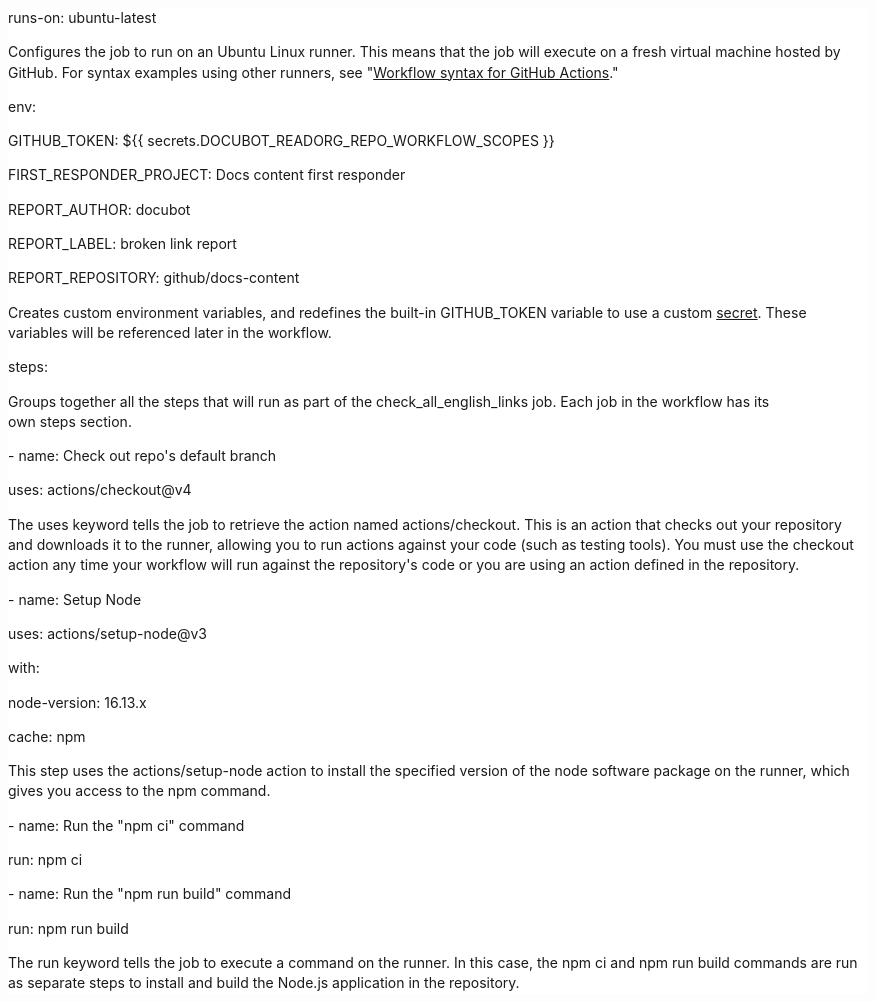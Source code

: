 runs-on: ubuntu-latest

Configures the job to run on an Ubuntu Linux runner. This means that the job will execute on a fresh virtual machine hosted by GitHub. For syntax examples using other runners, see "[<span class="underline">Workflow syntax for GitHub Actions</span>](https://docs.github.com/en/actions/using-workflows/workflow-syntax-for-github-actions#jobsjob_idruns-on)."

env:

GITHUB\_TOKEN: ${{ secrets.DOCUBOT\_READORG\_REPO\_WORKFLOW\_SCOPES }}

FIRST\_RESPONDER\_PROJECT: Docs content first responder

REPORT\_AUTHOR: docubot

REPORT\_LABEL: broken link report

REPORT\_REPOSITORY: github/docs-content

Creates custom environment variables, and redefines the built-in GITHUB\_TOKEN variable to use a custom [<span class="underline">secret</span>](https://docs.github.com/en/actions/security-guides/using-secrets-in-github-actions). These variables will be referenced later in the workflow.

steps:

Groups together all the steps that will run as part of the check\_all\_english\_links job. Each job in the workflow has its own steps section.

\- name: Check out repo's default branch

uses: actions/checkout@v4

The uses keyword tells the job to retrieve the action named actions/checkout. This is an action that checks out your repository and downloads it to the runner, allowing you to run actions against your code (such as testing tools). You must use the checkout action any time your workflow will run against the repository's code or you are using an action defined in the repository.

\- name: Setup Node

uses: actions/setup-node@v3

with:

node-version: 16.13.x

cache: npm

This step uses the actions/setup-node action to install the specified version of the node software package on the runner, which gives you access to the npm command.

\- name: Run the "npm ci" command

run: npm ci

\- name: Run the "npm run build" command

run: npm run build

The run keyword tells the job to execute a command on the runner. In this case, the npm ci and npm run build commands are run as separate steps to install and build the Node.js application in the repository.
